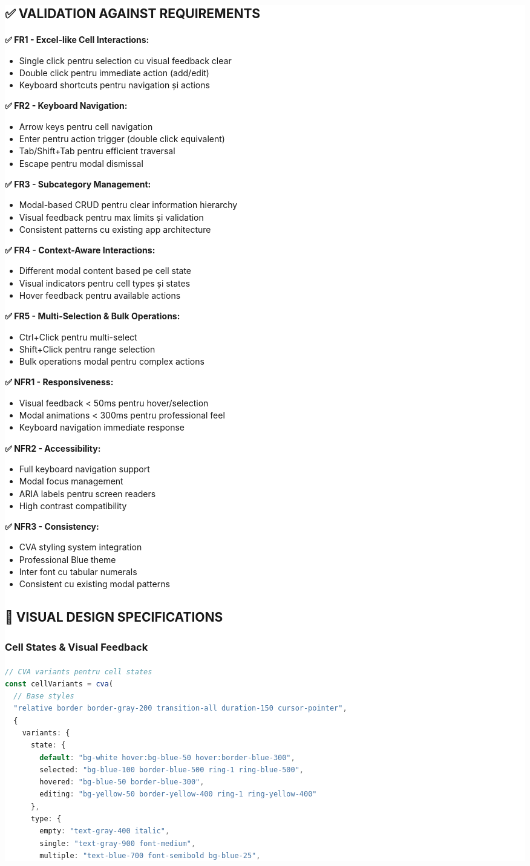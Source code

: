 ## ✅ VALIDATION AGAINST REQUIREMENTS

**✅ FR1 - Excel-like Cell Interactions:**
- Single click pentru selection cu visual feedback clear
- Double click pentru immediate action (add/edit)
- Keyboard shortcuts pentru navigation și actions

**✅ FR2 - Keyboard Navigation:**
- Arrow keys pentru cell navigation
- Enter pentru action trigger (double click equivalent)
- Tab/Shift+Tab pentru efficient traversal
- Escape pentru modal dismissal

**✅ FR3 - Subcategory Management:**
- Modal-based CRUD pentru clear information hierarchy
- Visual feedback pentru max limits și validation
- Consistent patterns cu existing app architecture

**✅ FR4 - Context-Aware Interactions:**
- Different modal content based pe cell state
- Visual indicators pentru cell types și states
- Hover feedback pentru available actions

**✅ FR5 - Multi-Selection & Bulk Operations:**
- Ctrl+Click pentru multi-select
- Shift+Click pentru range selection
- Bulk operations modal pentru complex actions

**✅ NFR1 - Responsiveness:**
- Visual feedback < 50ms pentru hover/selection
- Modal animations < 300ms pentru professional feel
- Keyboard navigation immediate response

**✅ NFR2 - Accessibility:**
- Full keyboard navigation support
- Modal focus management
- ARIA labels pentru screen readers
- High contrast compatibility

**✅ NFR3 - Consistency:**
- CVA styling system integration
- Professional Blue theme
- Inter font cu tabular numerals
- Consistent cu existing modal patterns

## 🎨 VISUAL DESIGN SPECIFICATIONS

### Cell States & Visual Feedback

```typescript
// CVA variants pentru cell states
const cellVariants = cva(
  // Base styles
  "relative border border-gray-200 transition-all duration-150 cursor-pointer",
  {
    variants: {
      state: {
        default: "bg-white hover:bg-blue-50 hover:border-blue-300",
        selected: "bg-blue-100 border-blue-500 ring-1 ring-blue-500",
        hovered: "bg-blue-50 border-blue-300",
        editing: "bg-yellow-50 border-yellow-400 ring-1 ring-yellow-400"
      },
      type: {
        empty: "text-gray-400 italic",
        single: "text-gray-900 font-medium",
        multiple: "text-blue-700 font-semibold bg-blue-25",
```